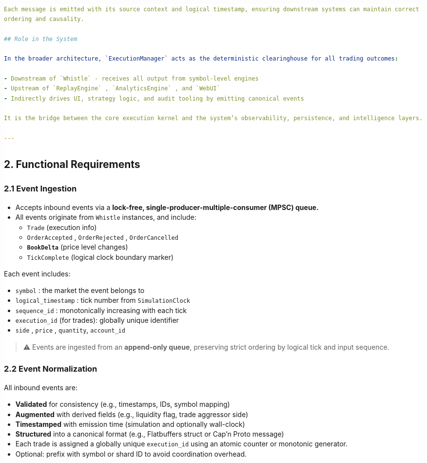 ```yaml
Each message is emitted with its source context and logical timestamp, ensuring downstream systems can maintain correct ordering and causality.

## Role in the System

In the broader architecture, `ExecutionManager` acts as the deterministic clearinghouse for all trading outcomes:

- Downstream of `Whistle` - receives all output from symbol-level engines
- Upstream of `ReplayEngine` , `AnalyticsEngine` , and `WebUI`
- Indirectly drives UI, strategy logic, and audit tooling by emitting canonical events

It is the bridge between the core execution kernel and the system’s observability, persistence, and intelligence layers.

---
```


## 2. Functional Requirements

### 2.1 Event Ingestion

- Accepts inbound events via a **lock-free, single-producer-multiple-consumer (MPSC) queue.**
- All events originate from `Whistle` instances, and include:
    - `Trade` (execution info)
    - `OrderAccepted` , `OrderRejected` , `OrderCancelled`
    - **`BookDelta`** (price level changes)
    - `TickComplete` (logical clock boundary marker)

Each event includes:

- `symbol` : the market the event belongs to
- `logical_timestamp` : tick number from `SimulationClock`
- `sequence_id` : monotonically increasing with each tick
- `execution_id` (for trades): globally unique identifier
- `side` , `price` , `quantity`, `account_id`

> ⚠️ Events are ingested from an **append-only queue**, preserving strict ordering by logical tick and input sequence.
> 

### 2.2 Event Normalization

All inbound events are:

- **Validated** for consistency (e.g., timestamps, IDs, symbol mapping)
- **Augmented** with derived fields (e.g., liquidity flag, trade aggressor side)
- **Timestamped** with emission time (simulation and optionally wall-clock)
- **Structured** into a canonical format (e.g., Flatbuffers struct or Cap’n Proto message)
- Each trade is assigned a globally unique `execution_id` using an atomic counter or monotonic generator.
- Optional: prefix with symbol or shard ID to avoid coordination overhead.
